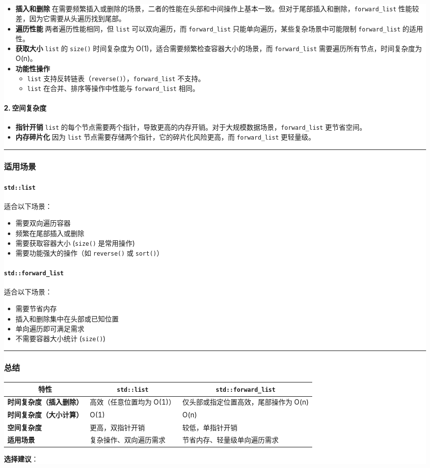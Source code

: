 - **插入和删除**
   在需要频繁插入或删除的场景，二者的性能在头部和中间操作上基本一致。但对于尾部插入和删除，`forward_list` 性能较差，因为它需要从头遍历找到尾部。
- **遍历性能**
   两者遍历性能相同，但 `list` 可以双向遍历，而 `forward_list` 只能单向遍历，某些复杂场景中可能限制 `forward_list` 的适用性。
- **获取大小**
   `list` 的 `size()` 时间复杂度为 O(1)，适合需要频繁检查容器大小的场景，而 `forward_list` 需要遍历所有节点，时间复杂度为 O(n)。
- **功能性操作**
  - `list` 支持反转链表（`reverse()`），`forward_list` 不支持。
  - `list` 在合并、排序等操作中性能与 `forward_list` 相同。

#### **2. 空间复杂度**

- **指针开销**
   `list` 的每个节点需要两个指针，导致更高的内存开销。对于大规模数据场景，`forward_list` 更节省空间。
- **内存碎片化**
   因为 `list` 节点需要存储两个指针，它的碎片化风险更高，而 `forward_list` 更轻量级。

------

### **适用场景**

#### **`std::list`**

适合以下场景：

- 需要双向遍历容器
- 频繁在尾部插入或删除
- 需要获取容器大小 (`size()` 是常用操作)
- 需要功能强大的操作（如 `reverse()` 或 `sort()`）

#### **`std::forward_list`**

适合以下场景：

- 需要节省内存
- 插入和删除集中在头部或已知位置
- 单向遍历即可满足需求
- 不需要容器大小统计 (`size()`)

------

### **总结**

| 特性                       | `std::list`               | `std::forward_list`                   |
| -------------------------- | ------------------------- | ------------------------------------- |
| **时间复杂度（插入删除）** | 高效（任意位置均为 O(1)） | 仅头部或指定位置高效，尾部操作为 O(n) |
| **时间复杂度（大小计算）** | O(1)                      | O(n)                                  |
| **空间复杂度**             | 更高，双指针开销          | 较低，单指针开销                      |
| **适用场景**               | 复杂操作、双向遍历需求    | 节省内存、轻量级单向遍历需求          |

**选择建议**：
